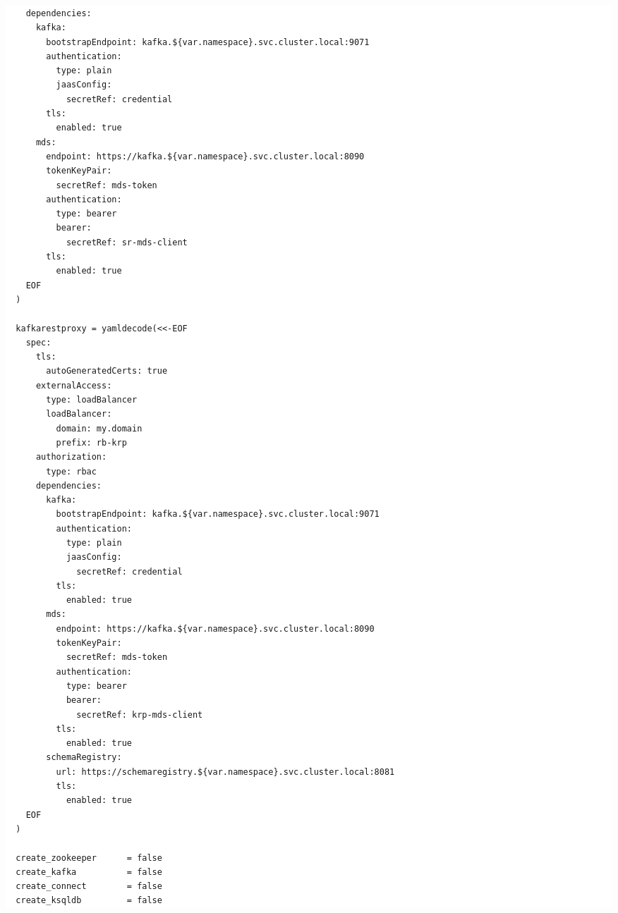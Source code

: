```hcl
    dependencies:
      kafka:
        bootstrapEndpoint: kafka.${var.namespace}.svc.cluster.local:9071
        authentication:
          type: plain
          jaasConfig:
            secretRef: credential
        tls:
          enabled: true
      mds:
        endpoint: https://kafka.${var.namespace}.svc.cluster.local:8090
        tokenKeyPair:
          secretRef: mds-token
        authentication:
          type: bearer
          bearer:
            secretRef: sr-mds-client
        tls:
          enabled: true
    EOF
  )

  kafkarestproxy = yamldecode(<<-EOF
    spec:
      tls:
        autoGeneratedCerts: true
      externalAccess:
        type: loadBalancer
        loadBalancer:
          domain: my.domain
          prefix: rb-krp
      authorization:
        type: rbac
      dependencies:
        kafka:
          bootstrapEndpoint: kafka.${var.namespace}.svc.cluster.local:9071
          authentication:
            type: plain
            jaasConfig:
              secretRef: credential
          tls:
            enabled: true
        mds:
          endpoint: https://kafka.${var.namespace}.svc.cluster.local:8090
          tokenKeyPair:
            secretRef: mds-token
          authentication:
            type: bearer
            bearer:
              secretRef: krp-mds-client
          tls:
            enabled: true
        schemaRegistry:
          url: https://schemaregistry.${var.namespace}.svc.cluster.local:8081
          tls:
            enabled: true
    EOF
  )

  create_zookeeper      = false
  create_kafka          = false
  create_connect        = false
  create_ksqldb         = false
```
